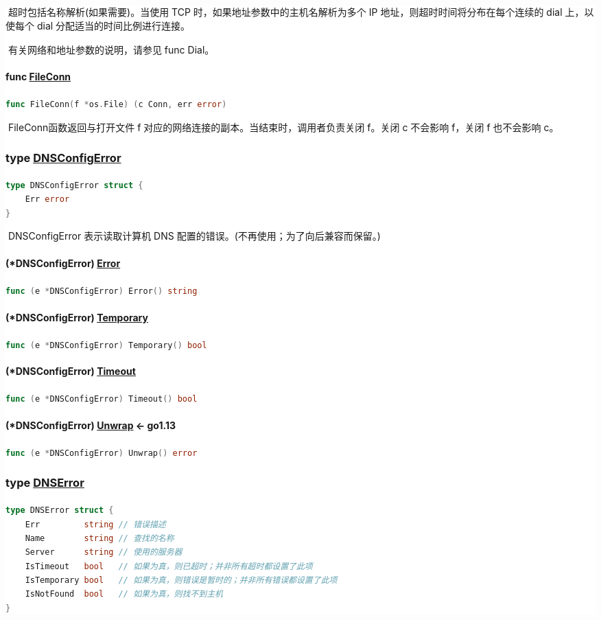​	超时包括名称解析(如果需要)。当使用 TCP 时，如果地址参数中的主机名解析为多个 IP 地址，则超时时间将分布在每个连续的 dial 上，以使每个 dial 分配适当的时间比例进行连接。

​	有关网络和地址参数的说明，请参见 func Dial。

#### func [FileConn](https://cs.opensource.google/go/go/+/go1.20.1:src/net/file.go;l=21) 

``` go linenums="1"
func FileConn(f *os.File) (c Conn, err error)
```

​	FileConn函数返回与打开文件 f 对应的网络连接的副本。当结束时，调用者负责关闭 f。关闭 c 不会影响 f，关闭 f 也不会影响 c。

### type [DNSConfigError](https://cs.opensource.google/go/go/+/go1.20.1:src/net/net.go;l=610) 

``` go linenums="1"
type DNSConfigError struct {
	Err error
}
```

​	DNSConfigError 表示读取计算机 DNS 配置的错误。(不再使用；为了向后兼容而保留。)

#### (*DNSConfigError) [Error](https://cs.opensource.google/go/go/+/go1.20.1:src/net/net.go;l=615) 

``` go linenums="1"
func (e *DNSConfigError) Error() string
```

#### (*DNSConfigError) [Temporary](https://cs.opensource.google/go/go/+/go1.20.1:src/net/net.go;l=617) 

``` go linenums="1"
func (e *DNSConfigError) Temporary() bool
```

#### (*DNSConfigError) [Timeout](https://cs.opensource.google/go/go/+/go1.20.1:src/net/net.go;l=616) 

``` go linenums="1"
func (e *DNSConfigError) Timeout() bool
```

#### (*DNSConfigError) [Unwrap](https://cs.opensource.google/go/go/+/go1.20.1:src/net/net.go;l=614)  <- go1.13

``` go linenums="1"
func (e *DNSConfigError) Unwrap() error
```

### type [DNSError](https://cs.opensource.google/go/go/+/go1.20.1:src/net/net.go;l=625) 

``` go linenums="1"
type DNSError struct {
	Err         string // 错误描述
	Name        string // 查找的名称
	Server      string // 使用的服务器
	IsTimeout   bool   // 如果为真，则已超时；并非所有超时都设置了此项
	IsTemporary bool   // 如果为真，则错误是暂时的；并非所有错误都设置了此项
	IsNotFound  bool   // 如果为真，则找不到主机
}
```
